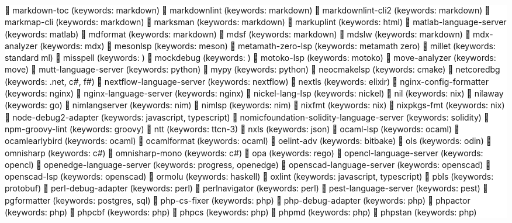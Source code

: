   markdown-toc (keywords: markdown)
  markdownlint (keywords: markdown)
  markdownlint-cli2 (keywords: markdown)
  markmap-cli (keywords: markdown)
  marksman (keywords: markdown)
  markuplint (keywords: html)
  matlab-language-server (keywords: matlab)
  mdformat (keywords: markdown)
  mdsf (keywords: markdown)
  mdslw (keywords: markdown)
  mdx-analyzer (keywords: mdx)
  mesonlsp (keywords: meson)
  metamath-zero-lsp (keywords: metamath zero)
  millet (keywords: standard ml)
  misspell (keywords: )
  mockdebug (keywords: )
  motoko-lsp (keywords: motoko)
  move-analyzer (keywords: move)
  mutt-language-server (keywords: python)
  mypy (keywords: python)
  neocmakelsp (keywords: cmake)
  netcoredbg (keywords: .net, c#, f#)
  nextflow-language-server (keywords: nextflow)
  nextls (keywords: elixir)
  nginx-config-formatter (keywords: nginx)
  nginx-language-server (keywords: nginx)
  nickel-lang-lsp (keywords: nickel)
  nil (keywords: nix)
  nilaway (keywords: go)
  nimlangserver (keywords: nim)
  nimlsp (keywords: nim)
  nixfmt (keywords: nix)
  nixpkgs-fmt (keywords: nix)
  node-debug2-adapter (keywords: javascript, typescript)
  nomicfoundation-solidity-language-server (keywords: solidity)
  npm-groovy-lint (keywords: groovy)
  ntt (keywords: ttcn-3)
  nxls (keywords: json)
  ocaml-lsp (keywords: ocaml)
  ocamlearlybird (keywords: ocaml)
  ocamlformat (keywords: ocaml)
  oelint-adv (keywords: bitbake)
  ols (keywords: odin)
  omnisharp (keywords: c#)
  omnisharp-mono (keywords: c#)
  opa (keywords: rego)
  opencl-language-server (keywords: opencl)
  openedge-language-server (keywords: progress, openedge)
  openscad-language-server (keywords: openscad)
  openscad-lsp (keywords: openscad)
  ormolu (keywords: haskell)
  oxlint (keywords: javascript, typescript)
  pbls (keywords: protobuf)
  perl-debug-adapter (keywords: perl)
  perlnavigator (keywords: perl)
  pest-language-server (keywords: pest)
  pgformatter (keywords: postgres, sql)
  php-cs-fixer (keywords: php)
  php-debug-adapter (keywords: php)
  phpactor (keywords: php)
  phpcbf (keywords: php)
  phpcs (keywords: php)
  phpmd (keywords: php)
  phpstan (keywords: php)